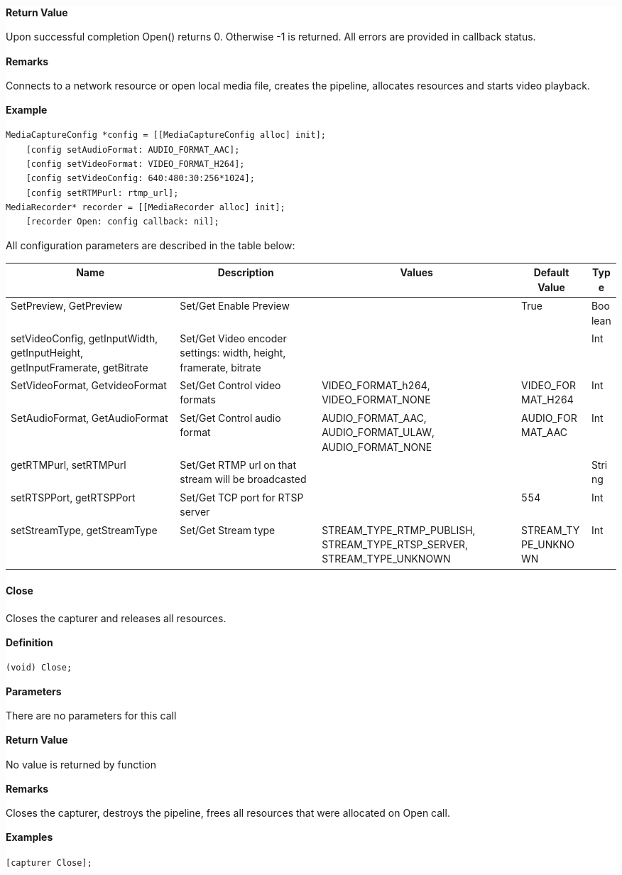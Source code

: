 **Return Value**
 
Upon successful completion Open() returns 0. Otherwise -1 is returned. All errors are provided in callback status.

**Remarks**
 
Connects to a network resource or open local media file, creates the pipeline, allocates resources and starts video playback.

**Example**

    MediaCaptureConfig *config = [[MediaCaptureConfig alloc] init];
        [config setAudioFormat: AUDIO_FORMAT_AAC];
        [config setVideoFormat: VIDEO_FORMAT_H264];
        [config setVideoConfig: 640:480:30:256*1024];
        [config setRTMPurl: rtmp_url];
    MediaRecorder* recorder = [[MediaRecorder alloc] init];
        [recorder Open: config callback: nil];

All configuration parameters are described in the table below:

|Name 	|Description 	|Values 	|Default Value |Type|
| ------ | ------ | ------ | ------ | ------ |
|SetPreview, GetPreview|	Set/Get Enable Preview|		|True	|Boolean
|setVideoConfig, getInputWidth, getInputHeight, getInputFramerate, getBitrate	|Set/Get Video encoder settings: width, height, framerate, bitrate|	|		|Int
|SetVideoFormat, GetvideoFormat|	Set/Get Control video formats	|VIDEO_FORMAT_h264, VIDEO_FORMAT_NONE	|VIDEO_FORMAT_H264	|Int
|SetAudioFormat, GetAudioFormat	|Set/Get Control audio format	|AUDIO_FORMAT_AAC, AUDIO_FORMAT_ULAW, AUDIO_FORMAT_NONE	|AUDIO_FORMAT_AAC	|Int
|getRTMPurl, setRTMPurl	|Set/Get RTMP url on that stream will be broadcasted|	|		|String
|setRTSPPort, getRTSPPort	|Set/Get TCP port for RTSP server|		|554	|Int
|setStreamType, getStreamType	|Set/Get Stream type	|STREAM_TYPE_RTMP_PUBLISH, STREAM_TYPE_RTSP_SERVER, STREAM_TYPE_UNKNOWN	|STREAM_TYPE_UNKNOWN	|Int

#### Close
Closes the capturer and releases all resources.

**Definition**

    (void) Close;

**Parameters**
 
There are no parameters for this call

**Return Value**
 
No value is returned by function 

**Remarks**
 
Closes the capturer, destroys the pipeline, frees all resources that were allocated on Open call.

**Examples**

    [capturer Close];
